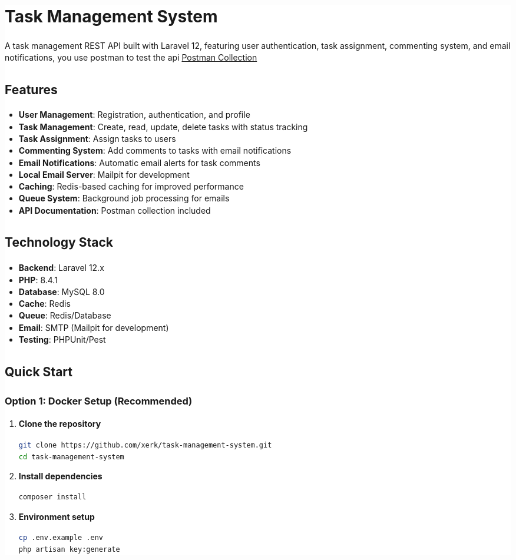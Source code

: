 # Task Management System

A task management REST API built with Laravel 12, featuring user authentication, task assignment, commenting system, and email notifications, you use postman to test the api [Postman Collection](https://github.com/xerk/task-management-system/blob/main/Task_postman_collection.json)

## Features

-   **User Management**: Registration, authentication, and profile
-   **Task Management**: Create, read, update, delete tasks with status tracking
-   **Task Assignment**: Assign tasks to users
-   **Commenting System**: Add comments to tasks with email notifications
-   **Email Notifications**: Automatic email alerts for task comments
-   **Local Email Server**: Mailpit for development
-   **Caching**: Redis-based caching for improved performance
-   **Queue System**: Background job processing for emails
-   **API Documentation**: Postman collection included

## Technology Stack

-   **Backend**: Laravel 12.x
-   **PHP**: 8.4.1
-   **Database**: MySQL 8.0
-   **Cache**: Redis
-   **Queue**: Redis/Database
-   **Email**: SMTP (Mailpit for development)
-   **Testing**: PHPUnit/Pest

## Quick Start

### Option 1: Docker Setup (Recommended)

1. **Clone the repository**

    ```bash
    git clone https://github.com/xerk/task-management-system.git
    cd task-management-system
    ```

2. **Install dependencies**

    ```bash
    composer install
    ```

3. **Environment setup**

    ```bash
    cp .env.example .env
    php artisan key:generate
    ```
